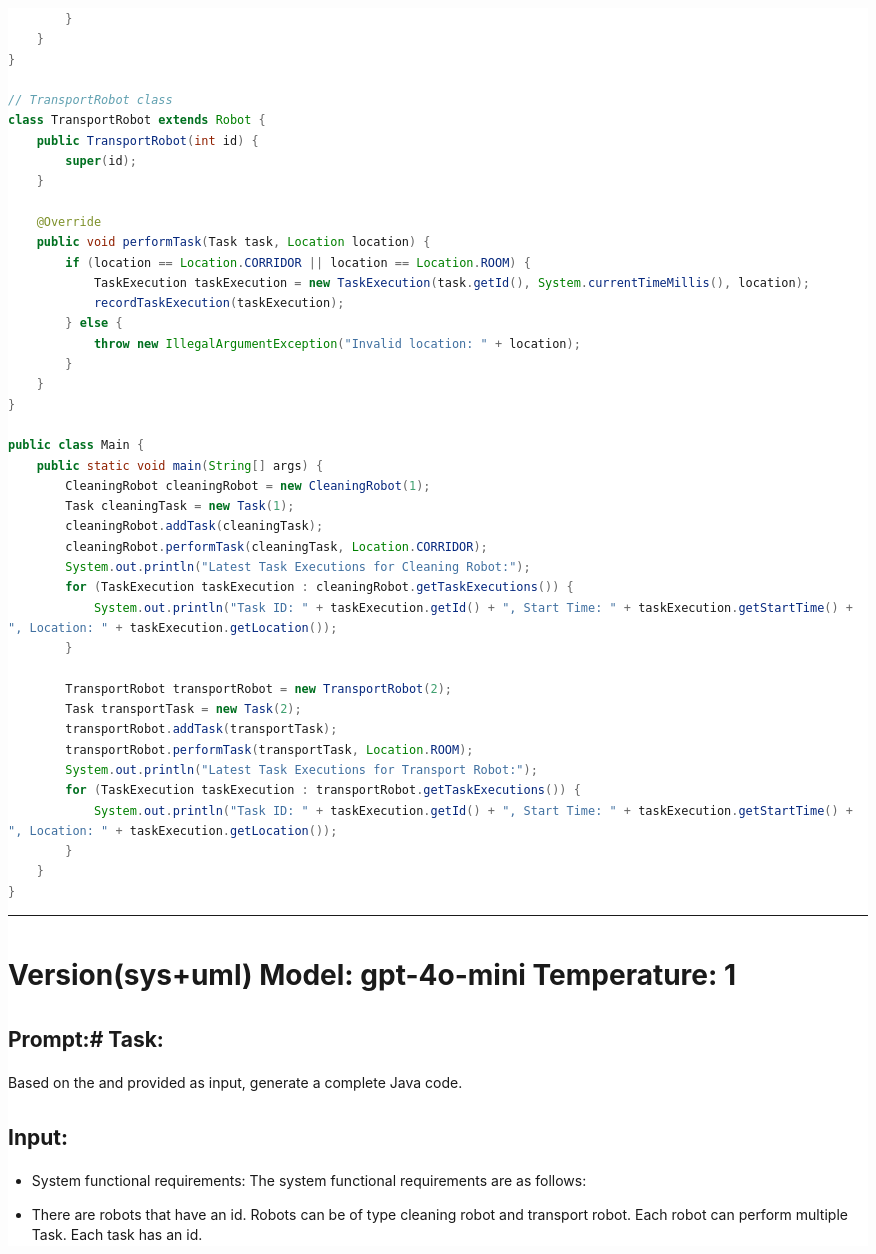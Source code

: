 ```java
        }
    }
}

// TransportRobot class
class TransportRobot extends Robot {
    public TransportRobot(int id) {
        super(id);
    }

    @Override
    public void performTask(Task task, Location location) {
        if (location == Location.CORRIDOR || location == Location.ROOM) {
            TaskExecution taskExecution = new TaskExecution(task.getId(), System.currentTimeMillis(), location);
            recordTaskExecution(taskExecution);
        } else {
            throw new IllegalArgumentException("Invalid location: " + location);
        }
    }
}

public class Main {
    public static void main(String[] args) {
        CleaningRobot cleaningRobot = new CleaningRobot(1);
        Task cleaningTask = new Task(1);
        cleaningRobot.addTask(cleaningTask);
        cleaningRobot.performTask(cleaningTask, Location.CORRIDOR);
        System.out.println("Latest Task Executions for Cleaning Robot:");
        for (TaskExecution taskExecution : cleaningRobot.getTaskExecutions()) {
            System.out.println("Task ID: " + taskExecution.getId() + ", Start Time: " + taskExecution.getStartTime() + ", Location: " + taskExecution.getLocation());
        }

        TransportRobot transportRobot = new TransportRobot(2);
        Task transportTask = new Task(2);
        transportRobot.addTask(transportTask);
        transportRobot.performTask(transportTask, Location.ROOM);
        System.out.println("Latest Task Executions for Transport Robot:");
        for (TaskExecution taskExecution : transportRobot.getTaskExecutions()) {
            System.out.println("Task ID: " + taskExecution.getId() + ", Start Time: " + taskExecution.getStartTime() + ", Location: " + taskExecution.getLocation());
        }
    }
}
```

--------------------------------------------------
# Version(sys+uml) Model: gpt-4o-mini Temperature: 1
## Prompt:# Task: 
Based on the <System functional requirements> and <UML class diagram> provided as input, generate a complete Java code.
## Input:
- System functional requirements: 
The system functional requirements are as follows:
+ There are robots that have an id. Robots can be of type cleaning robot and transport robot. Each robot can perform multiple Task. Each task has an id.